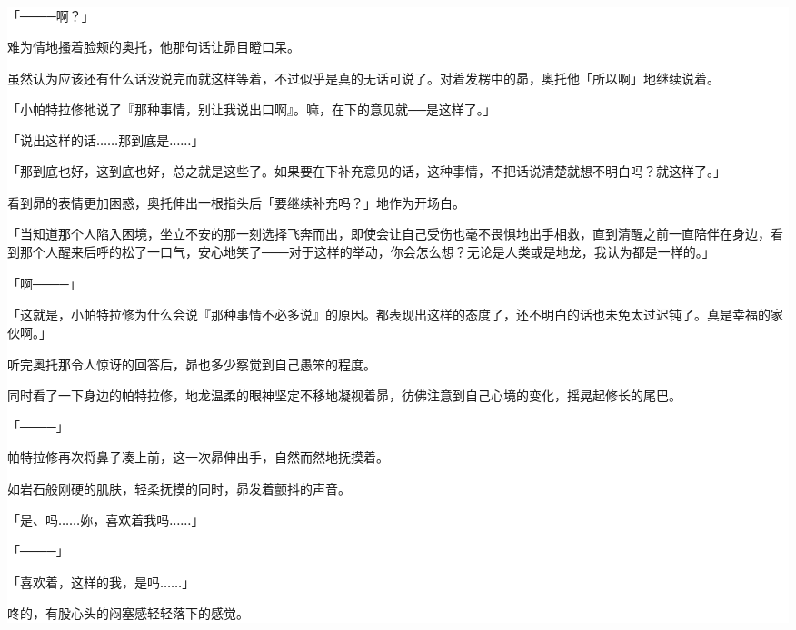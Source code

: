 
「────啊？」



难为情地搔着脸颊的奥托，他那句话让昴目瞪口呆。



虽然认为应该还有什么话没说完而就这样等着，不过似乎是真的无话可说了。对着发楞中的昴，奥托他「所以啊」地继续说着。



「小帕特拉修牠说了『那种事情，别让我说出口啊』。嘛，在下的意见就──是这样了。」



「说出这样的话……那到底是……」



「那到底也好，这到底也好，总之就是这些了。如果要在下补充意见的话，这种事情，不把话说清楚就想不明白吗？就这样了。」



看到昴的表情更加困惑，奥托伸出一根指头后「要继续补充吗？」地作为开场白。



「当知道那个人陷入困境，坐立不安的那一刻选择飞奔而出，即使会让自己受伤也毫不畏惧地出手相救，直到清醒之前一直陪伴在身边，看到那个人醒来后呼的松了一口气，安心地笑了───对于这样的举动，你会怎么想？无论是人类或是地龙，我认为都是一样的。」



「啊────」



「这就是，小帕特拉修为什么会说『那种事情不必多说』的原因。都表现出这样的态度了，还不明白的话也未免太过迟钝了。真是幸福的家伙啊。」



听完奥托那令人惊讶的回答后，昴也多少察觉到自己愚笨的程度。



同时看了一下身边的帕特拉修，地龙温柔的眼神坚定不移地凝视着昴，彷佛注意到自己心境的变化，摇晃起修长的尾巴。



「────」



帕特拉修再次将鼻子凑上前，这一次昴伸出手，自然而然地抚摸着。



如岩石般刚硬的肌肤，轻柔抚摸的同时，昴发着颤抖的声音。



「是、吗……妳，喜欢着我吗……」



「────」



「喜欢着，这样的我，是吗……」



咚的，有股心头的闷塞感轻轻落下的感觉。

